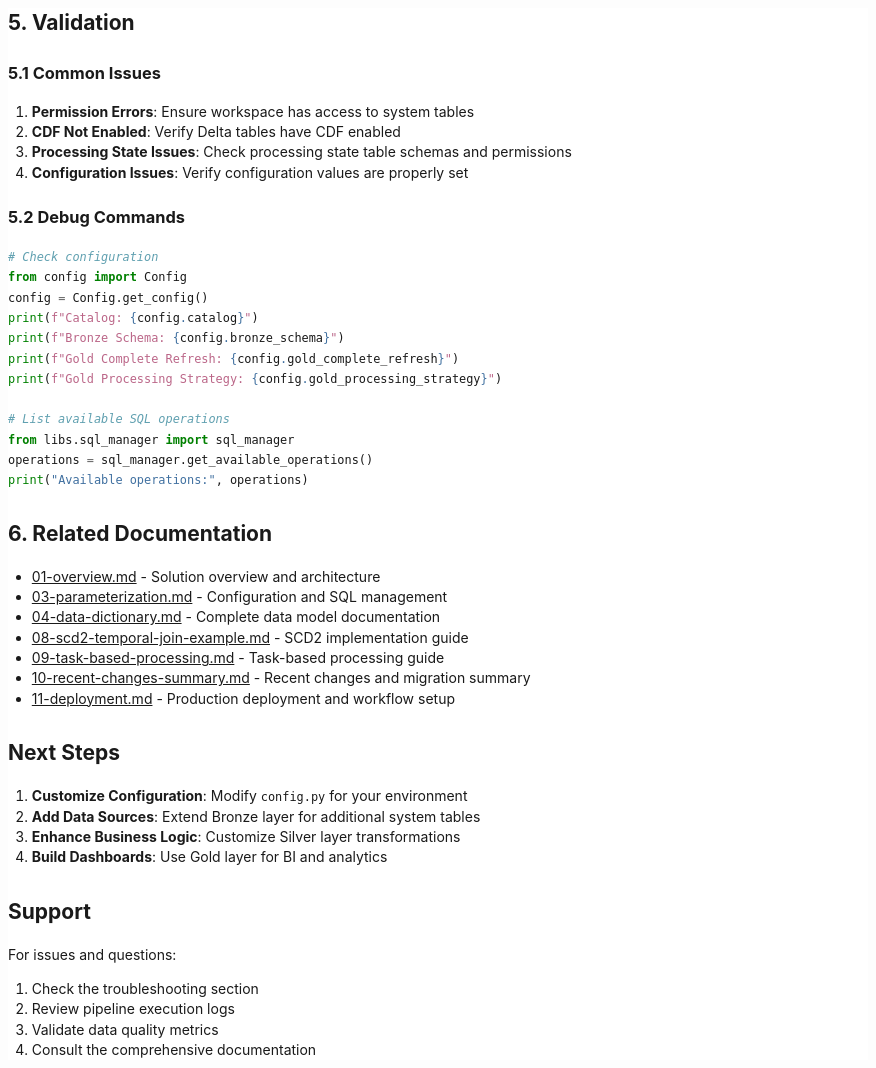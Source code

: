 ```sql
```

## 5. Validation

### 5.1 Common Issues

1. **Permission Errors**: Ensure workspace has access to system tables
2. **CDF Not Enabled**: Verify Delta tables have CDF enabled
3. **Processing State Issues**: Check processing state table schemas and permissions
4. **Configuration Issues**: Verify configuration values are properly set

### 5.2 Debug Commands

```python
# Check configuration
from config import Config
config = Config.get_config()
print(f"Catalog: {config.catalog}")
print(f"Bronze Schema: {config.bronze_schema}")
print(f"Gold Complete Refresh: {config.gold_complete_refresh}")
print(f"Gold Processing Strategy: {config.gold_processing_strategy}")

# List available SQL operations
from libs.sql_manager import sql_manager
operations = sql_manager.get_available_operations()
print("Available operations:", operations)
```

## 6. Related Documentation

- [01-overview.md](01-overview.md) - Solution overview and architecture
- [03-parameterization.md](03-parameterization.md) - Configuration and SQL management
- [04-data-dictionary.md](04-data-dictionary.md) - Complete data model documentation
- [08-scd2-temporal-join-example.md](08-scd2-temporal-join-example.md) - SCD2 implementation guide
- [09-task-based-processing.md](09-task-based-processing.md) - Task-based processing guide
- [10-recent-changes-summary.md](10-recent-changes-summary.md) - Recent changes and migration summary
- [11-deployment.md](11-deployment.md) - Production deployment and workflow setup

## Next Steps

1. **Customize Configuration**: Modify `config.py` for your environment
2. **Add Data Sources**: Extend Bronze layer for additional system tables
3. **Enhance Business Logic**: Customize Silver layer transformations
4. **Build Dashboards**: Use Gold layer for BI and analytics

## Support

For issues and questions:
1. Check the troubleshooting section
2. Review pipeline execution logs
3. Validate data quality metrics
4. Consult the comprehensive documentation
